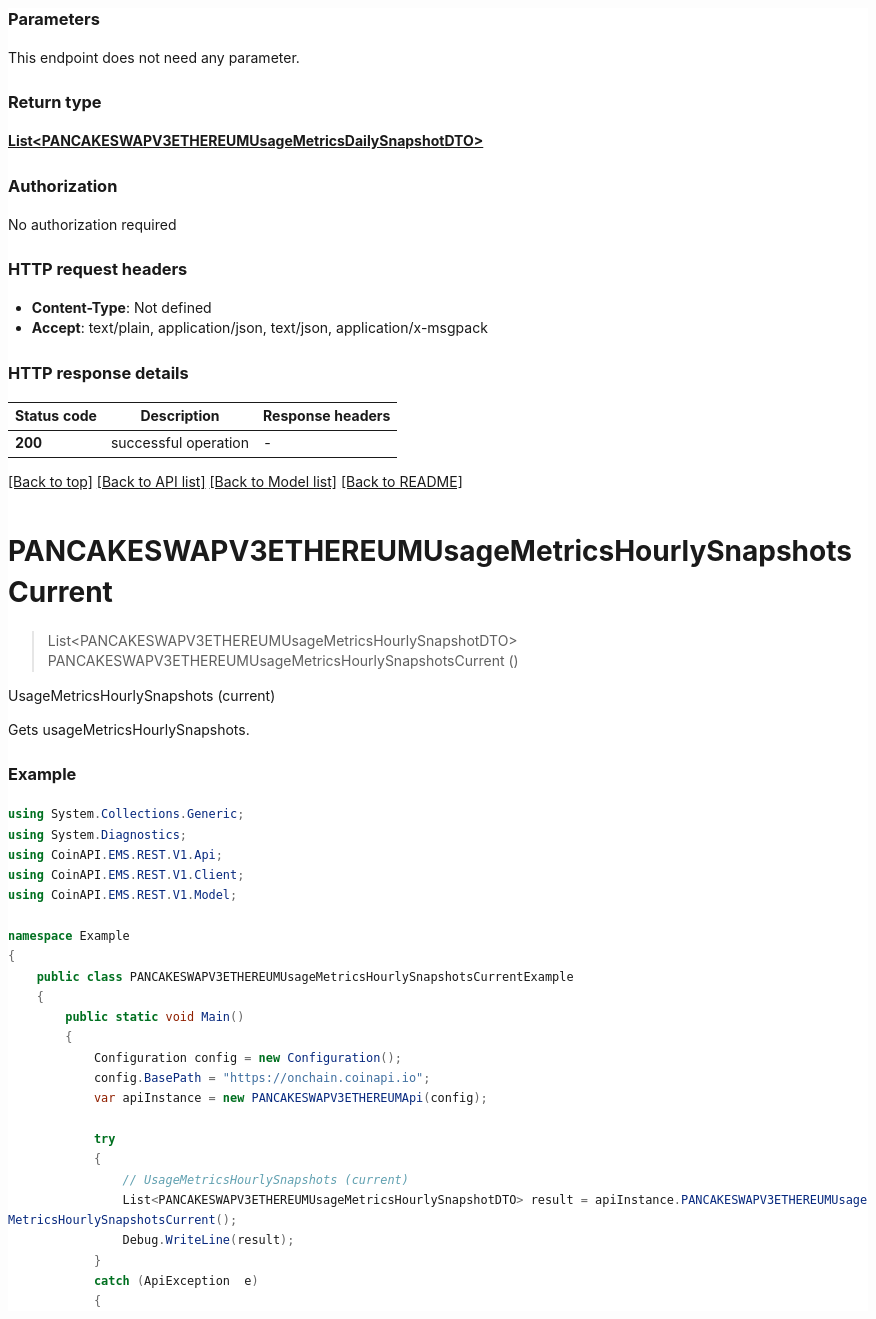 ### Parameters
This endpoint does not need any parameter.
### Return type

[**List&lt;PANCAKESWAPV3ETHEREUMUsageMetricsDailySnapshotDTO&gt;**](PANCAKESWAPV3ETHEREUMUsageMetricsDailySnapshotDTO.md)

### Authorization

No authorization required

### HTTP request headers

 - **Content-Type**: Not defined
 - **Accept**: text/plain, application/json, text/json, application/x-msgpack


### HTTP response details
| Status code | Description | Response headers |
|-------------|-------------|------------------|
| **200** | successful operation |  -  |

[[Back to top]](#) [[Back to API list]](../README.md#documentation-for-api-endpoints) [[Back to Model list]](../README.md#documentation-for-models) [[Back to README]](../README.md)

<a id="pancakeswapv3ethereumusagemetricshourlysnapshotscurrent"></a>
# **PANCAKESWAPV3ETHEREUMUsageMetricsHourlySnapshotsCurrent**
> List&lt;PANCAKESWAPV3ETHEREUMUsageMetricsHourlySnapshotDTO&gt; PANCAKESWAPV3ETHEREUMUsageMetricsHourlySnapshotsCurrent ()

UsageMetricsHourlySnapshots (current)

Gets usageMetricsHourlySnapshots.

### Example
```csharp
using System.Collections.Generic;
using System.Diagnostics;
using CoinAPI.EMS.REST.V1.Api;
using CoinAPI.EMS.REST.V1.Client;
using CoinAPI.EMS.REST.V1.Model;

namespace Example
{
    public class PANCAKESWAPV3ETHEREUMUsageMetricsHourlySnapshotsCurrentExample
    {
        public static void Main()
        {
            Configuration config = new Configuration();
            config.BasePath = "https://onchain.coinapi.io";
            var apiInstance = new PANCAKESWAPV3ETHEREUMApi(config);

            try
            {
                // UsageMetricsHourlySnapshots (current)
                List<PANCAKESWAPV3ETHEREUMUsageMetricsHourlySnapshotDTO> result = apiInstance.PANCAKESWAPV3ETHEREUMUsageMetricsHourlySnapshotsCurrent();
                Debug.WriteLine(result);
            }
            catch (ApiException  e)
            {
```